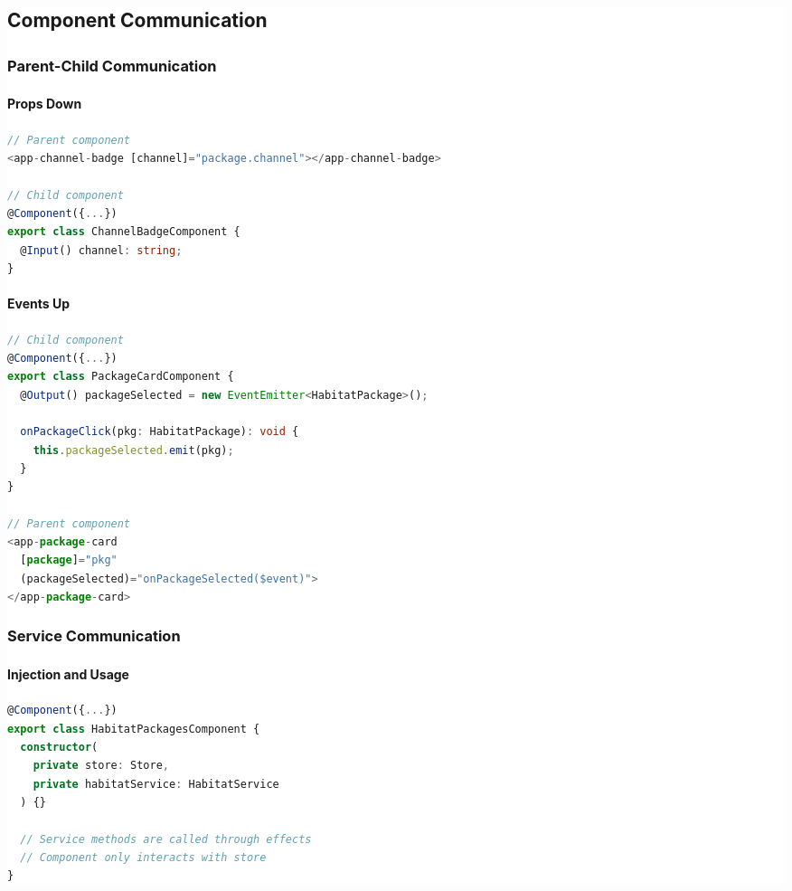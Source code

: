 ## Component Communication

### Parent-Child Communication

#### Props Down
```typescript
// Parent component
<app-channel-badge [channel]="package.channel"></app-channel-badge>

// Child component
@Component({...})
export class ChannelBadgeComponent {
  @Input() channel: string;
}
```

#### Events Up
```typescript
// Child component
@Component({...})
export class PackageCardComponent {
  @Output() packageSelected = new EventEmitter<HabitatPackage>();
  
  onPackageClick(pkg: HabitatPackage): void {
    this.packageSelected.emit(pkg);
  }
}

// Parent component
<app-package-card 
  [package]="pkg" 
  (packageSelected)="onPackageSelected($event)">
</app-package-card>
```

### Service Communication

#### Injection and Usage
```typescript
@Component({...})
export class HabitatPackagesComponent {
  constructor(
    private store: Store,
    private habitatService: HabitatService
  ) {}
  
  // Service methods are called through effects
  // Component only interacts with store
}
```
